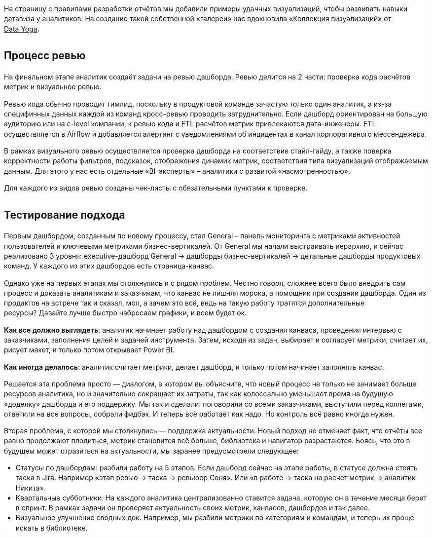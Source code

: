 На страницу с правилами разработки отчётов мы добавили примеры удачных визуализаций, чтобы развивать навыки датавиза у аналитиков. На создание такой собственной «галереи» нас вдохновила [«Коллекция визуализаций» от Data Yoga](https://datayoga.ru/vizcards).

Процесс ревью
-------------

На финальном этапе аналитик создаёт задачи на ревью дашборда. Ревью делится на 2 части: проверка кода расчётов метрик и визуальное ревью.

Ревью кода обычно проводит тимлид, поскольку в продуктовой команде зачастую только один аналитик, а из-за специфичных данных каждой из команд кросс-ревью проводить затруднительно. Если дашборд ориентирован на большую аудиторию или на c-level компании, к ревью кода и ETL расчётов метрик привлекаются дата-инженеры. ETL осуществляется в Airflow и добавляется алертинг с уведомлениями об инцидентах в канал корпоративного мессендежера.

В рамках визуального ревью осуществляется проверка дашборда на соответствие стайл-гайду, а также поверка корректности работы фильтров, подсказок, отображения динамик метрик, соответствия типа визуализаций отображаемым данным. Для этого у нас есть отдельные «BI-эксперты» – аналитики с развитой «насмотренностью». 

Для каждого из видов ревью созданы чек-листы с обязательными пунктами к проверке.

Тестирование подхода
--------------------

Первым дашбордом, созданным по новому процессу, стал General – панель мониторинга с метриками активностей пользователей и ключевыми метриками бизнес-вертикалей. От General мы начали выстраивать иерархию, и сейчас реализовано 3 уровня: executive-дашборд General → дашборды бизнес-вертикалей → детальные дашборды продуктовых команд. У каждого из этих дашбордов есть страница-канвас.

Однако уже на первых этапах мы столкнулись и с рядом проблем. Честно говоря, сложнее всего было внедрить сам процесс и доказать аналитикам и заказчикам, что канвас не лишняя морока, а помощник при создании дашборда. Один из продактов на встрече так и сказал, мол, а зачем это всё, ведь на такую работу тратятся дополнительные ресурсы? Давайте лучше быстро набросаем графики, и всем будет ок.

**Как все должно выглядеть**: аналитик начинает работу над дашбордом с создания канваса, проведения интервью с заказчиками, заполнения целей и задачей инструмента. Затем, исходя из задач, выбирает и согласует метрики, считает их, рисует макет, и только потом открывает Power BI.

**Как иногда делалось**: аналитик считает метрики, делает дашборд, и только потом начинает заполнять канвас.

Решается эта проблема просто — диалогом, в котором вы объясните, что новый процесс не только не занимает больше ресурсов аналитика, но и значительно сокращает их затраты, так как колоссально уменьшает время на будущую «доделку» дашборда и его поддержку. Мы так и сделали: поговорили со всеми заказчиками, выступили перед коллегами, ответили на все вопросы, собрали фидбэк. И теперь всё работает как надо. Но контроль всё равно иногда нужен.

Вторая проблема, с которой мы столкнулись — поддержка актуальности. Новый подход не отменяет факт, что отчёты все равно продолжают плодиться, метрик становится всё больше, библиотека и навигатор разрастаются. Боясь, что это в будущем может отразиться на актуальности, мы заранее предусмотрели следующее:

* Статусы по дашбордам: разбили работу на 5 этапов. Если дашборд сейчас на этапе работы, в статусе должна стоять таска в Jira. Например «этап ревью → таска → ревьюер Соня». Или «в работе → таска на расчет метрик → аналитик Никита».
* Квартальные субботники. На каждого аналитика централизованно ставится задача, которую он в течение месяца берет в спринт. В рамках задачи он проверяет актуальность своих метрик, канвасов, дашбордов и так далее.
* Визуальное улучшение сводных док. Например, мы разбили метрики по категориям и командам, и теперь их проще искать в библиотеке.
